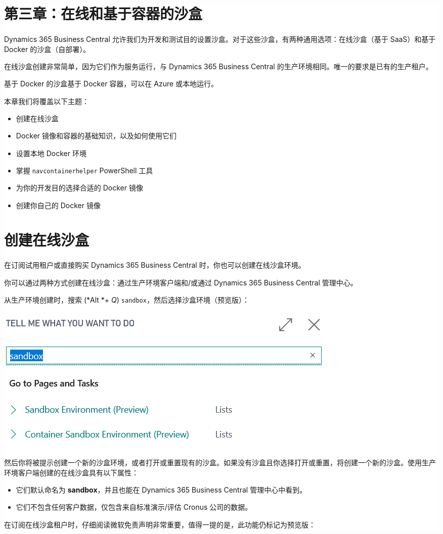 # 第三章：在线和基于容器的沙盒

Dynamics 365 Business Central 允许我们为开发和测试目的设置沙盒。对于这些沙盒，有两种通用选项：在线沙盒（基于 SaaS）和基于 Docker 的沙盒（自部署）。

在线沙盒创建非常简单，因为它们作为服务运行，与 Dynamics 365 Business Central 的生产环境相同。唯一的要求是已有的生产租户。

基于 Docker 的沙盒基于 Docker 容器，可以在 Azure 或本地运行。

本章我们将覆盖以下主题：

+   创建在线沙盒

+   Docker 镜像和容器的基础知识，以及如何使用它们

+   设置本地 Docker 环境

+   掌握 `navcontainerhelper` PowerShell 工具

+   为你的开发目的选择合适的 Docker 镜像

+   创建你自己的 Docker 镜像

# 创建在线沙盒

在订阅试用租户或直接购买 Dynamics 365 Business Central 时，你也可以创建在线沙盒环境。

你可以通过两种方式创建在线沙盒：通过生产环境客户端和/或通过 Dynamics 365 Business Central 管理中心。

从生产环境创建时，搜索 (*Alt *+ *Q*) `sandbox`，然后选择沙盒环境（预览版）：

![](img/e6b3dc6b-6bca-4200-a80d-94fd8e70de9e.png)

然后你将被提示创建一个新的沙盒环境，或者打开或重置现有的沙盒。如果没有沙盒且你选择打开或重置，将创建一个新的沙盒。使用生产环境客户端创建的在线沙盒具有以下属性：

+   它们默认命名为 **sandbox**，并且也能在 Dynamics 365 Business Central 管理中心中看到。

+   它们不包含任何客户数据，仅包含来自标准演示/评估 Cronus 公司的数据。

在订阅在线沙盒租户时，仔细阅读微软免责声明非常重要，值得一提的是，此功能仍标记为预览版：

